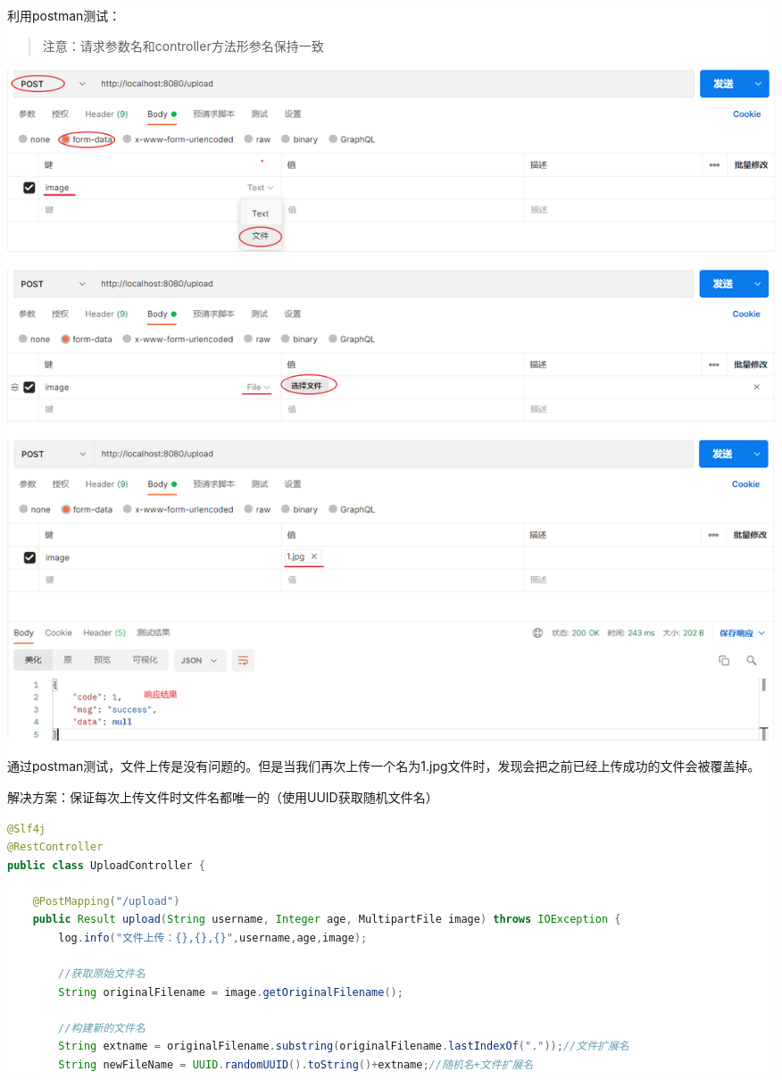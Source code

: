 利用postman测试：

> 注意：请求参数名和controller方法形参名保持一致

![ ](./assets/springboot03/image-20221227211742547.png)

![ ](./assets/springboot03/image-20221227214219279.png)

![ ](./assets/springboot03/image-20221227214753358.png)

通过postman测试，文件上传是没有问题的。但是当我们再次上传一个名为1.jpg文件时，发现会把之前已经上传成功的文件会被覆盖掉。

解决方案：保证每次上传文件时文件名都唯一的（使用UUID获取随机文件名）

```java
@Slf4j
@RestController
public class UploadController {

    @PostMapping("/upload")
    public Result upload(String username, Integer age, MultipartFile image) throws IOException {
        log.info("文件上传：{},{},{}",username,age,image);

        //获取原始文件名
        String originalFilename = image.getOriginalFilename();

        //构建新的文件名
        String extname = originalFilename.substring(originalFilename.lastIndexOf("."));//文件扩展名
        String newFileName = UUID.randomUUID().toString()+extname;//随机名+文件扩展名
```